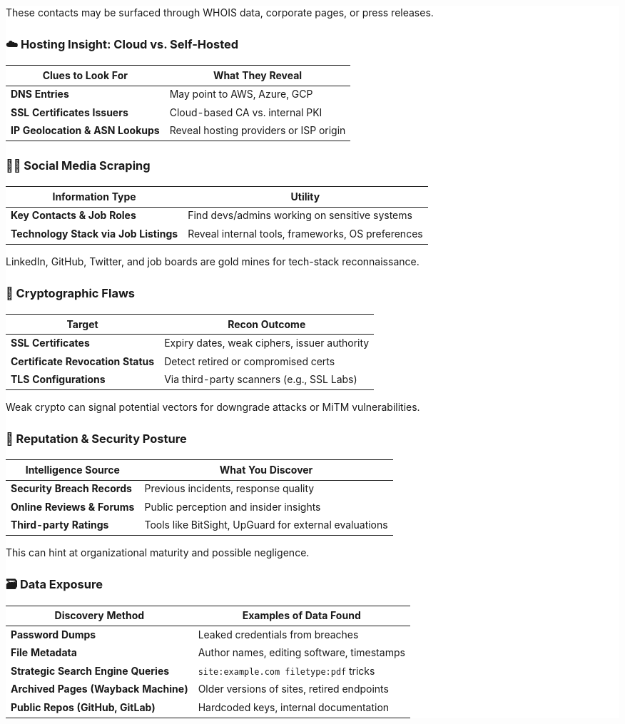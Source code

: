 These contacts may be surfaced through WHOIS data, corporate pages, or press releases.
### ☁️ Hosting Insight: Cloud vs. Self-Hosted
| Clues to Look For                    | What They Reveal                                 |
|-------------------------------------|--------------------------------------------------|
| **DNS Entries**                     | May point to AWS, Azure, GCP                     |
| **SSL Certificates Issuers**        | Cloud-based CA vs. internal PKI                  |
| **IP Geolocation & ASN Lookups**    | Reveal hosting providers or ISP origin           |
### 🧑‍💼 Social Media Scraping
| Information Type                       | Utility                                             |
|----------------------------------------|-----------------------------------------------------|
| **Key Contacts & Job Roles**           | Find devs/admins working on sensitive systems       |
| **Technology Stack via Job Listings**  | Reveal internal tools, frameworks, OS preferences   |

LinkedIn, GitHub, Twitter, and job boards are gold mines for tech-stack reconnaissance.
### 🔐 Cryptographic Flaws
| Target                                    | Recon Outcome                                       |
|-------------------------------------------|-----------------------------------------------------|
| **SSL Certificates**                      | Expiry dates, weak ciphers, issuer authority       |
| **Certificate Revocation Status**         | Detect retired or compromised certs                |
| **TLS Configurations**                    | Via third-party scanners (e.g., SSL Labs)          |

Weak crypto can signal potential vectors for downgrade attacks or MiTM vulnerabilities.
### 🧭 Reputation & Security Posture
| Intelligence Source               | What You Discover                                   |
|----------------------------------|-----------------------------------------------------|
| **Security Breach Records**      | Previous incidents, response quality                |
| **Online Reviews & Forums**      | Public perception and insider insights              |
| **Third-party Ratings**          | Tools like BitSight, UpGuard for external evaluations|

This can hint at organizational maturity and possible negligence.
### 🗃️ Data Exposure
| Discovery Method                        | Examples of Data Found                             |
|-----------------------------------------|-----------------------------------------------------|
| **Password Dumps**                      | Leaked credentials from breaches                   |
| **File Metadata**                       | Author names, editing software, timestamps         |
| **Strategic Search Engine Queries**     | `site:example.com filetype:pdf` tricks             |
| **Archived Pages (Wayback Machine)**    | Older versions of sites, retired endpoints         |
| **Public Repos (GitHub, GitLab)**       | Hardcoded keys, internal documentation             |
